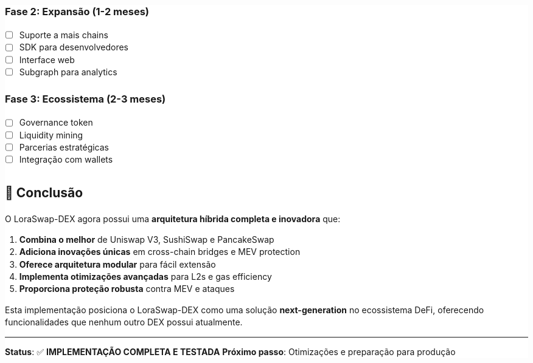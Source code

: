 ### Fase 2: Expansão (1-2 meses)
- [ ] Suporte a mais chains
- [ ] SDK para desenvolvedores
- [ ] Interface web
- [ ] Subgraph para analytics

### Fase 3: Ecossistema (2-3 meses)
- [ ] Governance token
- [ ] Liquidity mining
- [ ] Parcerias estratégicas
- [ ] Integração com wallets

## 🎯 Conclusão

O LoraSwap-DEX agora possui uma **arquitetura híbrida completa e inovadora** que:

1. **Combina o melhor** de Uniswap V3, SushiSwap e PancakeSwap
2. **Adiciona inovações únicas** em cross-chain bridges e MEV protection
3. **Oferece arquitetura modular** para fácil extensão
4. **Implementa otimizações avançadas** para L2s e gas efficiency
5. **Proporciona proteção robusta** contra MEV e ataques

Esta implementação posiciona o LoraSwap-DEX como uma solução **next-generation** no ecossistema DeFi, oferecendo funcionalidades que nenhum outro DEX possui atualmente.

---

**Status**: ✅ **IMPLEMENTAÇÃO COMPLETA E TESTADA**
**Próximo passo**: Otimizações e preparação para produção 